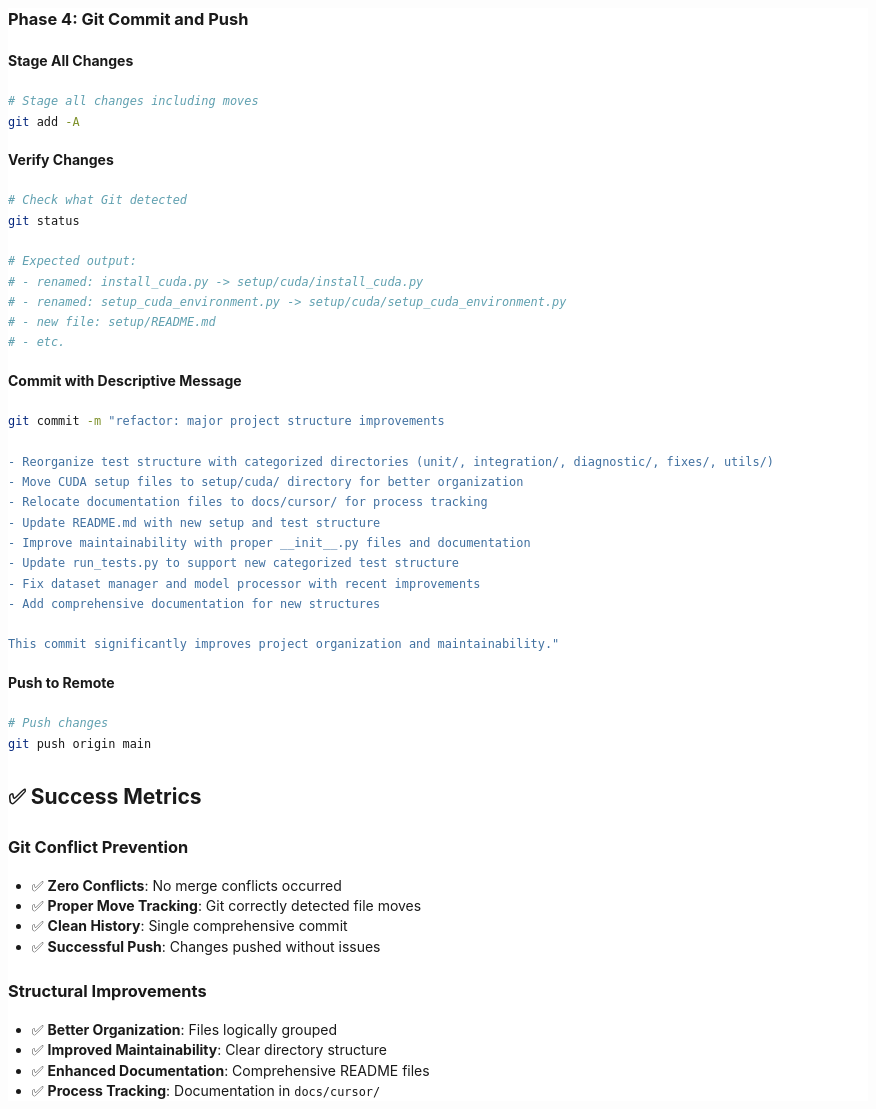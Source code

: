 ### **Phase 4: Git Commit and Push**

#### **Stage All Changes**
```bash
# Stage all changes including moves
git add -A
```

#### **Verify Changes**
```bash
# Check what Git detected
git status

# Expected output:
# - renamed: install_cuda.py -> setup/cuda/install_cuda.py
# - renamed: setup_cuda_environment.py -> setup/cuda/setup_cuda_environment.py
# - new file: setup/README.md
# - etc.
```

#### **Commit with Descriptive Message**
```bash
git commit -m "refactor: major project structure improvements

- Reorganize test structure with categorized directories (unit/, integration/, diagnostic/, fixes/, utils/)
- Move CUDA setup files to setup/cuda/ directory for better organization
- Relocate documentation files to docs/cursor/ for process tracking
- Update README.md with new setup and test structure
- Improve maintainability with proper __init__.py files and documentation
- Update run_tests.py to support new categorized test structure
- Fix dataset manager and model processor with recent improvements
- Add comprehensive documentation for new structures

This commit significantly improves project organization and maintainability."
```

#### **Push to Remote**
```bash
# Push changes
git push origin main
```

## ✅ **Success Metrics**

### **Git Conflict Prevention**
- ✅ **Zero Conflicts**: No merge conflicts occurred
- ✅ **Proper Move Tracking**: Git correctly detected file moves
- ✅ **Clean History**: Single comprehensive commit
- ✅ **Successful Push**: Changes pushed without issues

### **Structural Improvements**
- ✅ **Better Organization**: Files logically grouped
- ✅ **Improved Maintainability**: Clear directory structure
- ✅ **Enhanced Documentation**: Comprehensive README files
- ✅ **Process Tracking**: Documentation in `docs/cursor/`
